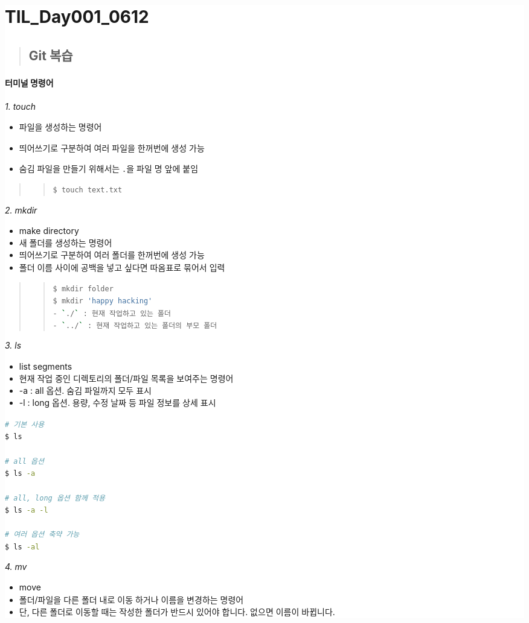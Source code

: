 # TIL_Day001_0612

> ## Git 복습



#### 터미널 명령어

*1. touch* 

- 파일을 생성하는 명령어

- 띄어쓰기로 구분하여 여러 파일을 한꺼번에 생성 가능
- 숨김 파일을 만들기 위해서는 `.`을 파일 명 앞에 붙임

> > ```bash
> > $ touch text.txt
> > ```



*2. mkdir* 

- make directory
- 새 폴더를 생성하는 명령어
- 띄어쓰기로 구분하여 여러 폴더를 한꺼번에 생성 가능
- 폴더 이름 사이에 공백을 넣고 싶다면 따옴표로 묶어서 입력

> > ```bash
> > $ mkdir folder
> > $ mkdir 'happy hacking'
> > - `./` : 현재 작업하고 있는 폴더
> > - `../` : 현재 작업하고 있는 폴더의 부모 폴더

*3. ls*

- list segments
- 현재 작업 중인 디렉토리의 폴더/파일 목록을 보여주는 명령어
- -a : all 옵션. 숨김 파일까지 모두 표시
- -l  : long 옵션. 용량, 수정 날짜 등 파일 정보를 상세 표시

```bash
# 기본 사용
$ ls 

# all 옵션
$ ls -a

# all, long 옵션 함께 적용
$ ls -a -l

# 여러 옵션 축약 가능
$ ls -al
```

*4. mv*

- move
- 폴더/파일을 다른 폴더 내로 이동 하거나 이름을 변경하는 명령어
- 단, 다른 폴더로 이동할 때는 작성한 폴더가 반드시 있어야 합니다. 없으면 이름이 바뀝니다.
